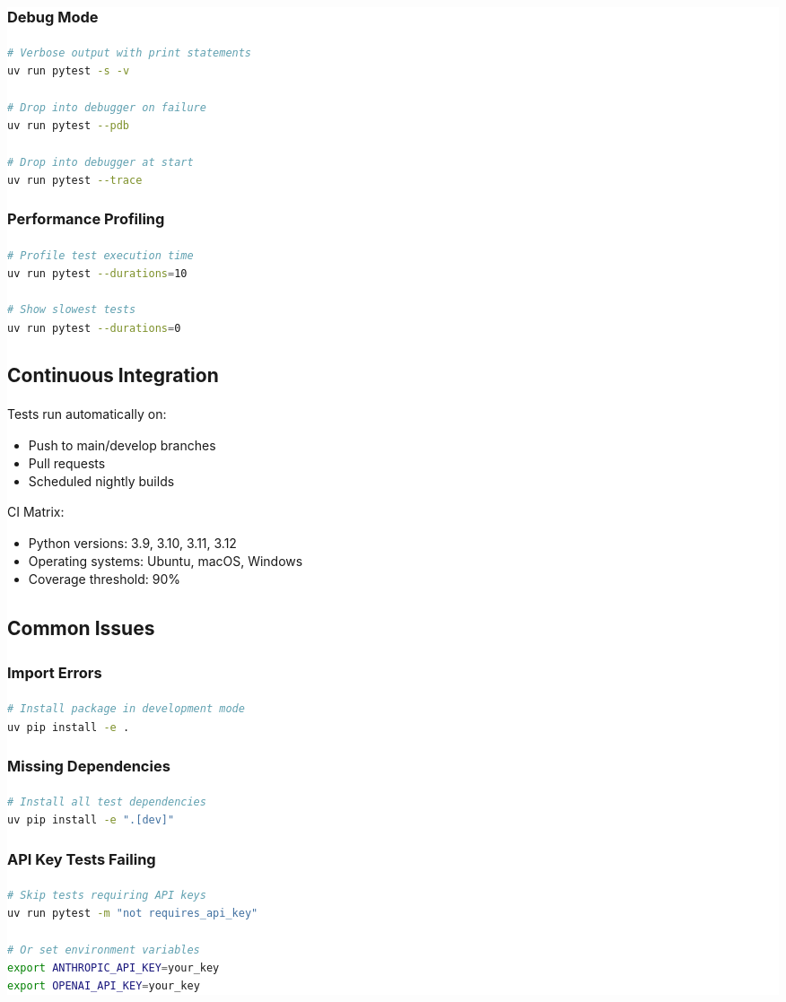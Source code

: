 ### Debug Mode
```bash
# Verbose output with print statements
uv run pytest -s -v

# Drop into debugger on failure
uv run pytest --pdb

# Drop into debugger at start
uv run pytest --trace
```

### Performance Profiling
```bash
# Profile test execution time
uv run pytest --durations=10

# Show slowest tests
uv run pytest --durations=0
```

## Continuous Integration

Tests run automatically on:
- Push to main/develop branches
- Pull requests
- Scheduled nightly builds

CI Matrix:
- Python versions: 3.9, 3.10, 3.11, 3.12
- Operating systems: Ubuntu, macOS, Windows
- Coverage threshold: 90%

## Common Issues

### Import Errors
```bash
# Install package in development mode
uv pip install -e .
```

### Missing Dependencies
```bash
# Install all test dependencies
uv pip install -e ".[dev]"
```

### API Key Tests Failing
```bash
# Skip tests requiring API keys
uv run pytest -m "not requires_api_key"

# Or set environment variables
export ANTHROPIC_API_KEY=your_key
export OPENAI_API_KEY=your_key
```
